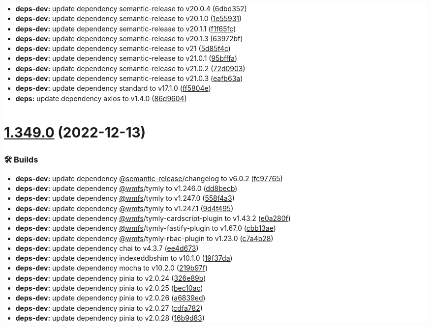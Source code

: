 * **deps-dev:** update dependency semantic-release to v20.0.4 ([6dbd352](https://github.com/wmfs/tymly-cardscript-sdk/commit/6dbd352d259f7ea07cd93f7443cdeac338a13020))
* **deps-dev:** update dependency semantic-release to v20.1.0 ([1e55931](https://github.com/wmfs/tymly-cardscript-sdk/commit/1e559317801fc9fae0a8f4d004351b621aaf9147))
* **deps-dev:** update dependency semantic-release to v20.1.1 ([f1f65fc](https://github.com/wmfs/tymly-cardscript-sdk/commit/f1f65fce21c64915aa4c8a6c623865dd4e9ba1f1))
* **deps-dev:** update dependency semantic-release to v20.1.3 ([63972bf](https://github.com/wmfs/tymly-cardscript-sdk/commit/63972bfff3f2c8c761d7a970bb0b624b19a37d4f))
* **deps-dev:** update dependency semantic-release to v21 ([5d85f4c](https://github.com/wmfs/tymly-cardscript-sdk/commit/5d85f4cfc47d225e8b3eecf0fa5fb97e3a0db9fd))
* **deps-dev:** update dependency semantic-release to v21.0.1 ([95bfffa](https://github.com/wmfs/tymly-cardscript-sdk/commit/95bfffa83749eefa877ff4acd4b0568cd26b7869))
* **deps-dev:** update dependency semantic-release to v21.0.2 ([72d0903](https://github.com/wmfs/tymly-cardscript-sdk/commit/72d09031d9174fa02916c1770d428176eb6b68d2))
* **deps-dev:** update dependency semantic-release to v21.0.3 ([eafb63a](https://github.com/wmfs/tymly-cardscript-sdk/commit/eafb63a2e66f0ad7373d73770c7ecaca3d3a9a22))
* **deps-dev:** update dependency standard to v17.1.0 ([ff5804e](https://github.com/wmfs/tymly-cardscript-sdk/commit/ff5804e91b8b54113d29f5e24c393734fe56f084))
* **deps:** update dependency axios to v1.4.0 ([86d9604](https://github.com/wmfs/tymly-cardscript-sdk/commit/86d96046c4c00d903ddefd714acd4f97c23097c9))

# [1.349.0](https://github.com/wmfs/tymly-cardscript-sdk/compare/v1.348.0...v1.349.0) (2022-12-13)


### 🛠 Builds

* **deps-dev:** update dependency [@semantic-release](https://github.com/semantic-release)/changelog to v6.0.2 ([fc97765](https://github.com/wmfs/tymly-cardscript-sdk/commit/fc977652cb6a7af16395da2bf19cf7a8a288533c))
* **deps-dev:** update dependency [@wmfs](https://github.com/wmfs)/tymly to v1.246.0 ([dd8becb](https://github.com/wmfs/tymly-cardscript-sdk/commit/dd8becba80156d2e2c65020e347b3fa08385b22f))
* **deps-dev:** update dependency [@wmfs](https://github.com/wmfs)/tymly to v1.247.0 ([558f4a3](https://github.com/wmfs/tymly-cardscript-sdk/commit/558f4a391f10db0d05d8e3281e99909cb1644f0f))
* **deps-dev:** update dependency [@wmfs](https://github.com/wmfs)/tymly to v1.247.1 ([9d4f495](https://github.com/wmfs/tymly-cardscript-sdk/commit/9d4f4950be96b4382f18845c3694d11260e205bc))
* **deps-dev:** update dependency [@wmfs](https://github.com/wmfs)/tymly-cardscript-plugin to v1.43.2 ([e0a280f](https://github.com/wmfs/tymly-cardscript-sdk/commit/e0a280fea4f7009f32fb4844352ff758a62fde70))
* **deps-dev:** update dependency [@wmfs](https://github.com/wmfs)/tymly-fastify-plugin to v1.67.0 ([cbb13ae](https://github.com/wmfs/tymly-cardscript-sdk/commit/cbb13ae829666711fd7afe30bc56fe997dec25f3))
* **deps-dev:** update dependency [@wmfs](https://github.com/wmfs)/tymly-rbac-plugin to v1.23.0 ([c7a4b28](https://github.com/wmfs/tymly-cardscript-sdk/commit/c7a4b28d4fd9e62915eca79782ab43d041fd117d))
* **deps-dev:** update dependency chai to v4.3.7 ([ee4d673](https://github.com/wmfs/tymly-cardscript-sdk/commit/ee4d6737184c7ea2f1f540603d59213630986002))
* **deps-dev:** update dependency indexeddbshim to v10.1.0 ([19f37da](https://github.com/wmfs/tymly-cardscript-sdk/commit/19f37da44a6a29bf30cd031f7119392c56b98d63))
* **deps-dev:** update dependency mocha to v10.2.0 ([219b97f](https://github.com/wmfs/tymly-cardscript-sdk/commit/219b97f5c01aa5c5765101be5c6f440d8fd9d16e))
* **deps-dev:** update dependency pinia to v2.0.24 ([326e89b](https://github.com/wmfs/tymly-cardscript-sdk/commit/326e89b34ca81a4e6a3dc338031358c846b0acba))
* **deps-dev:** update dependency pinia to v2.0.25 ([bec10ac](https://github.com/wmfs/tymly-cardscript-sdk/commit/bec10ac55380e617f29b0f233d10c3ef86f6b353))
* **deps-dev:** update dependency pinia to v2.0.26 ([a6839ed](https://github.com/wmfs/tymly-cardscript-sdk/commit/a6839ed4aba9fc91a69a36746596ab8c95d119fc))
* **deps-dev:** update dependency pinia to v2.0.27 ([cdfa782](https://github.com/wmfs/tymly-cardscript-sdk/commit/cdfa782847788141a843a88f91a03029d0425806))
* **deps-dev:** update dependency pinia to v2.0.28 ([16b9d83](https://github.com/wmfs/tymly-cardscript-sdk/commit/16b9d837ecf83e3b3de8210eda88097ccfc167ba))
